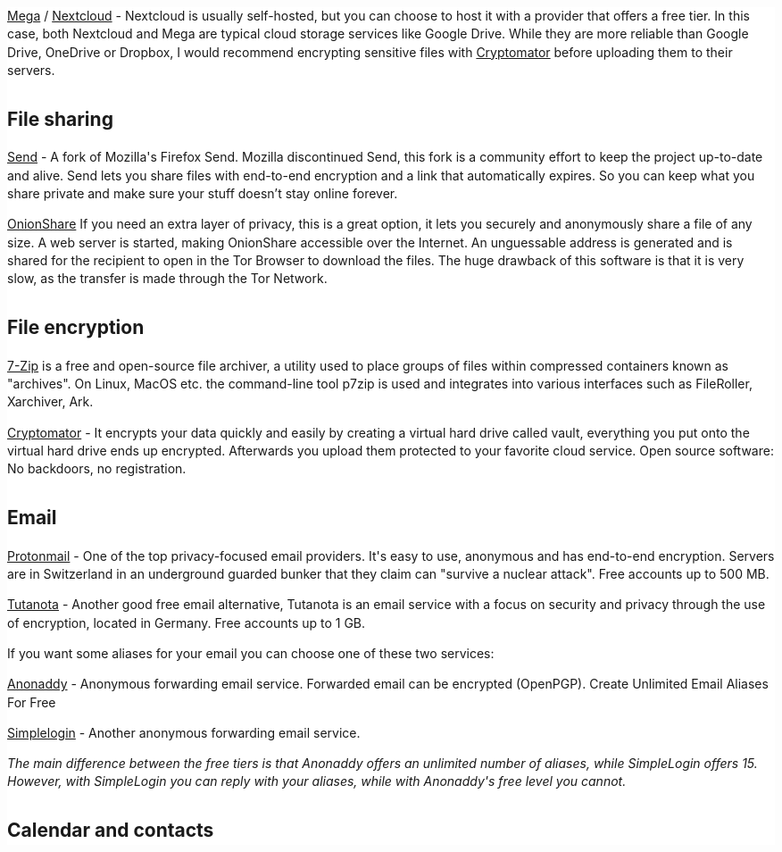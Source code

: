 [Mega](https://mega.io/) / [Nextcloud](https://nextcloud.com/signup/) - Nextcloud is usually self-hosted, but you can choose to host it with a provider that offers a free tier. In this case, both Nextcloud and Mega are typical cloud storage services like Google Drive. While they are more reliable than Google Drive, OneDrive or Dropbox, I would recommend encrypting sensitive files with [Cryptomator](https://cryptomator.org/) before uploading them to their servers.


## File sharing

[Send](https://send.vis.ee/) - A fork of Mozilla's Firefox Send. Mozilla discontinued Send, this fork is a community effort to keep the project up-to-date and alive. Send lets you share files with end-to-end encryption and a link that automatically expires. So you can keep what you share private and make sure your stuff doesn’t stay online forever.

[OnionShare](https://onionshare.org/) If you need an extra layer of privacy, this is a great option, it lets you securely and anonymously share a file of any size.  A web server is started, making OnionShare accessible over the Internet. An unguessable address is generated and is shared for the recipient to open in the Tor Browser to download the files. The huge drawback of this software is that it is very slow, as the transfer is made through the Tor Network.



## File encryption

[7-Zip](https://7-zip.org/) is a free and open-source file archiver, a utility used to place groups of files within compressed containers known as "archives". On Linux, MacOS etc. the command-line tool p7zip is used and integrates into various interfaces such as FileRoller, Xarchiver, Ark. 

[Cryptomator](https://cryptomator.org/) - It encrypts your data quickly and easily by creating a virtual hard drive called vault, everything you put onto the virtual hard drive ends up encrypted. Afterwards you upload them protected to your favorite cloud service. Open source software: No backdoors, no registration. 


## Email

[Protonmail](https://protonmail.com/) - One of the top privacy-focused email providers. It's easy to use, anonymous and has end-to-end encryption. Servers are in Switzerland in an underground guarded bunker that they claim can "survive a nuclear attack". Free accounts up to 500 MB.

[Tutanota](https://tutanota.com/) - Another good free email alternative, Tutanota is an email service with a focus on security and privacy through the use of encryption, located in Germany. Free accounts up to 1 GB.

If you want some aliases for your email you can choose one of these two services:

[Anonaddy](https://anonaddy.com/) - Anonymous forwarding email service. Forwarded email can be encrypted (OpenPGP). Create Unlimited Email Aliases For Free

[Simplelogin](https://simplelogin.io/) - Another anonymous forwarding email service.

*The main difference between the free tiers is that Anonaddy offers an unlimited number of aliases, while SimpleLogin offers 15. However, with SimpleLogin you can reply with your aliases, while with Anonaddy's free level you cannot.*

## Calendar and contacts
